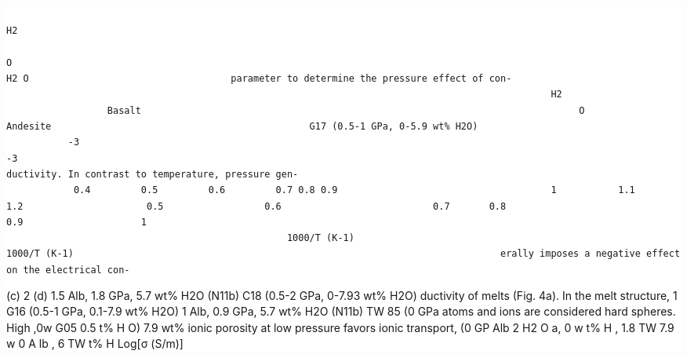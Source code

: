                                                                                                                               H2
                                                                                                                                   O                                                                                                                                H2 O                                    parameter to determine the pressure effect of con-
                                                                                                     H2
                      Basalt                                                                              O                                                              Andesite                                              G17 (0.5-1 GPa, 0-5.9 wt% H2O)
               -3                                                                                                                                             -3                                                                                                                                            ductivity. In contrast to temperature, pressure gen-
                0.4         0.5         0.6         0.7 0.8 0.9                                      1           1.1                   1.2                      0.5                  0.6                           0.7       0.8                                                0.9                     1
                                                      1000/T (K-1)                                                                                                                                                  1000/T (K-1)                                                                            erally imposes a negative effect on the electrical con-
(c) 2                                                                                                                                        (d) 1.5
                                               Alb, 1.8 GPa, 5.7 wt% H2O (N11b)                                                                                                                     C18 (0.5-2 GPa, 0-7.93 wt% H2O)                                                                         ductivity of melts (Fig. 4a). In the melt structure,
                                                                                                                                                              1                                                               G16 (0.5-1 GPa, 0.1-7.9 wt% H2O)
               1
                                                                        Alb, 0.9 GPa, 5.7 wt% H2O (N11b)                                                           TW
                                                                                                                                                                        85 (0
                                                                                                                                                                                 GPa
                                                                                                                                                                                                                                                                                                            atoms and ions are considered hard spheres. High
                                                                                                                                                                                     ,0w
                             G05                                                                                                                            0.5                          t% H
                                                                                                                                                                                                         O)
                                                                                                                                                                                                                              7.9
                                                                                                                                                                                                                                    wt%                                                                     ionic porosity at low pressure favors ionic transport,
                                   (0 GP             Alb                                                                                                                                             2
                                                                                                                                                                                                                                           H2 O
                                         a, 0 w
                                                t% H , 1.8
                                                                                                                                                                   TW                                                                                                  7.9 w
               0 A lb , 6         TW                                                                                                                                                                                                                                                t% H
Log[σ (S/m)]


